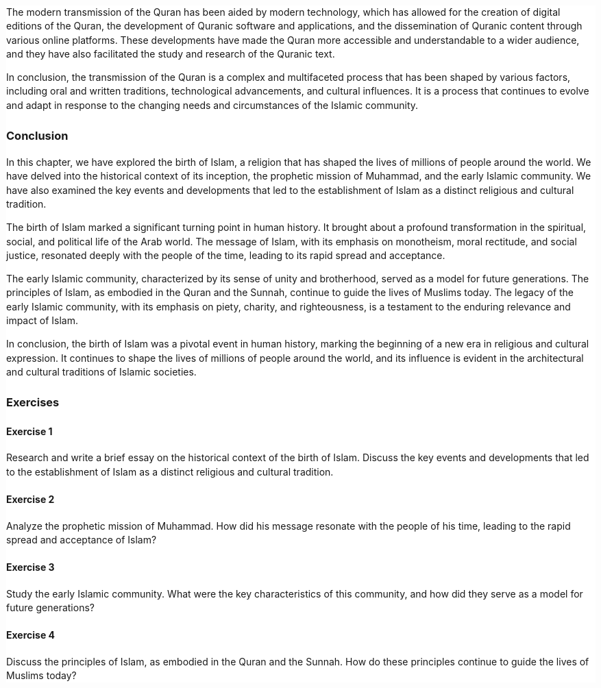 The modern transmission of the Quran has been aided by modern technology, which has allowed for the creation of digital editions of the Quran, the development of Quranic software and applications, and the dissemination of Quranic content through various online platforms. These developments have made the Quran more accessible and understandable to a wider audience, and they have also facilitated the study and research of the Quranic text.

In conclusion, the transmission of the Quran is a complex and multifaceted process that has been shaped by various factors, including oral and written traditions, technological advancements, and cultural influences. It is a process that continues to evolve and adapt in response to the changing needs and circumstances of the Islamic community.

### Conclusion

In this chapter, we have explored the birth of Islam, a religion that has shaped the lives of millions of people around the world. We have delved into the historical context of its inception, the prophetic mission of Muhammad, and the early Islamic community. We have also examined the key events and developments that led to the establishment of Islam as a distinct religious and cultural tradition.

The birth of Islam marked a significant turning point in human history. It brought about a profound transformation in the spiritual, social, and political life of the Arab world. The message of Islam, with its emphasis on monotheism, moral rectitude, and social justice, resonated deeply with the people of the time, leading to its rapid spread and acceptance.

The early Islamic community, characterized by its sense of unity and brotherhood, served as a model for future generations. The principles of Islam, as embodied in the Quran and the Sunnah, continue to guide the lives of Muslims today. The legacy of the early Islamic community, with its emphasis on piety, charity, and righteousness, is a testament to the enduring relevance and impact of Islam.

In conclusion, the birth of Islam was a pivotal event in human history, marking the beginning of a new era in religious and cultural expression. It continues to shape the lives of millions of people around the world, and its influence is evident in the architectural and cultural traditions of Islamic societies.

### Exercises

#### Exercise 1
Research and write a brief essay on the historical context of the birth of Islam. Discuss the key events and developments that led to the establishment of Islam as a distinct religious and cultural tradition.

#### Exercise 2
Analyze the prophetic mission of Muhammad. How did his message resonate with the people of his time, leading to the rapid spread and acceptance of Islam?

#### Exercise 3
Study the early Islamic community. What were the key characteristics of this community, and how did they serve as a model for future generations?

#### Exercise 4
Discuss the principles of Islam, as embodied in the Quran and the Sunnah. How do these principles continue to guide the lives of Muslims today?
